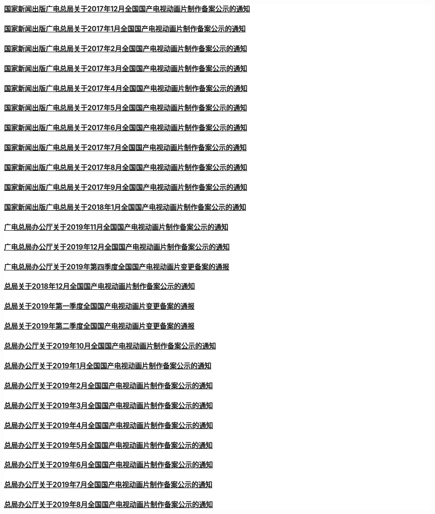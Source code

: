 #### [国家新闻出版广电总局关于2017年12月全国国产电视动画片制作备案公示的通知](./文件/国家广播电视总局/备案/国家新闻出版广电总局关于2017年12月全国国产电视动画片制作备案公示的通知.md)  
#### [国家新闻出版广电总局关于2017年1月全国国产电视动画片制作备案公示的通知](./文件/国家广播电视总局/备案/国家新闻出版广电总局关于2017年1月全国国产电视动画片制作备案公示的通知.md)  
#### [国家新闻出版广电总局关于2017年2月全国国产电视动画片制作备案公示的通知](./文件/国家广播电视总局/备案/国家新闻出版广电总局关于2017年2月全国国产电视动画片制作备案公示的通知.md)  
#### [国家新闻出版广电总局关于2017年3月全国国产电视动画片制作备案公示的通知](./文件/国家广播电视总局/备案/国家新闻出版广电总局关于2017年3月全国国产电视动画片制作备案公示的通知.md)  
#### [国家新闻出版广电总局关于2017年4月全国国产电视动画片制作备案公示的通知](./文件/国家广播电视总局/备案/国家新闻出版广电总局关于2017年4月全国国产电视动画片制作备案公示的通知.md)  
#### [国家新闻出版广电总局关于2017年5月全国国产电视动画片制作备案公示的通知](./文件/国家广播电视总局/备案/国家新闻出版广电总局关于2017年5月全国国产电视动画片制作备案公示的通知.md)  
#### [国家新闻出版广电总局关于2017年6月全国国产电视动画片制作备案公示的通知](./文件/国家广播电视总局/备案/国家新闻出版广电总局关于2017年6月全国国产电视动画片制作备案公示的通知.md)  
#### [国家新闻出版广电总局关于2017年7月全国国产电视动画片制作备案公示的通知](./文件/国家广播电视总局/备案/国家新闻出版广电总局关于2017年7月全国国产电视动画片制作备案公示的通知.md)  
#### [国家新闻出版广电总局关于2017年8月全国国产电视动画片制作备案公示的通知](./文件/国家广播电视总局/备案/国家新闻出版广电总局关于2017年8月全国国产电视动画片制作备案公示的通知.md)  
#### [国家新闻出版广电总局关于2017年9月全国国产电视动画片制作备案公示的通知](./文件/国家广播电视总局/备案/国家新闻出版广电总局关于2017年9月全国国产电视动画片制作备案公示的通知.md)  
#### [国家新闻出版广电总局关于2018年1月全国国产电视动画片制作备案公示的通知](./文件/国家广播电视总局/备案/国家新闻出版广电总局关于2018年1月全国国产电视动画片制作备案公示的通知.md)  
#### [广电总局办公厅关于2019年11月全国国产电视动画片制作备案公示的通知](./文件/国家广播电视总局/备案/广电总局办公厅关于2019年11月全国国产电视动画片制作备案公示的通知.md)  
#### [广电总局办公厅关于2019年12月全国国产电视动画片制作备案公示的通知](./文件/国家广播电视总局/备案/广电总局办公厅关于2019年12月全国国产电视动画片制作备案公示的通知.md)  
#### [广电总局办公厅关于2019年第四季度全国国产电视动画片变更备案的通报](./文件/国家广播电视总局/备案/广电总局办公厅关于2019年第四季度全国国产电视动画片变更备案的通报.md)  
#### [总局关于2018年12月全国国产电视动画片制作备案公示的通知](./文件/国家广播电视总局/备案/总局关于2018年12月全国国产电视动画片制作备案公示的通知.md)  
#### [总局关于2019年第一季度全国国产电视动画片变更备案的通报](./文件/国家广播电视总局/备案/总局关于2019年第一季度全国国产电视动画片变更备案的通报.md)  
#### [总局关于2019年第二季度全国国产电视动画片变更备案的通报](./文件/国家广播电视总局/备案/总局关于2019年第二季度全国国产电视动画片变更备案的通报.md)  
#### [总局办公厅关于2019年10月全国国产电视动画片制作备案公示的通知](./文件/国家广播电视总局/备案/总局办公厅关于2019年10月全国国产电视动画片制作备案公示的通知.md)  
#### [总局办公厅关于2019年1月全国国产电视动画片制作备案公示的通知](./文件/国家广播电视总局/备案/总局办公厅关于2019年1月全国国产电视动画片制作备案公示的通知.md)  
#### [总局办公厅关于2019年2月全国国产电视动画片制作备案公示的通知](./文件/国家广播电视总局/备案/总局办公厅关于2019年2月全国国产电视动画片制作备案公示的通知.md)  
#### [总局办公厅关于2019年3月全国国产电视动画片制作备案公示的通知](./文件/国家广播电视总局/备案/总局办公厅关于2019年3月全国国产电视动画片制作备案公示的通知.md)  
#### [总局办公厅关于2019年4月全国国产电视动画片制作备案公示的通知](./文件/国家广播电视总局/备案/总局办公厅关于2019年4月全国国产电视动画片制作备案公示的通知.md)  
#### [总局办公厅关于2019年5月全国国产电视动画片制作备案公示的通知](./文件/国家广播电视总局/备案/总局办公厅关于2019年5月全国国产电视动画片制作备案公示的通知.md)  
#### [总局办公厅关于2019年6月全国国产电视动画片制作备案公示的通知](./文件/国家广播电视总局/备案/总局办公厅关于2019年6月全国国产电视动画片制作备案公示的通知.md)  
#### [总局办公厅关于2019年7月全国国产电视动画片制作备案公示的通知](./文件/国家广播电视总局/备案/总局办公厅关于2019年7月全国国产电视动画片制作备案公示的通知.md)  
#### [总局办公厅关于2019年8月全国国产电视动画片制作备案公示的通知](./文件/国家广播电视总局/备案/总局办公厅关于2019年8月全国国产电视动画片制作备案公示的通知.md)  